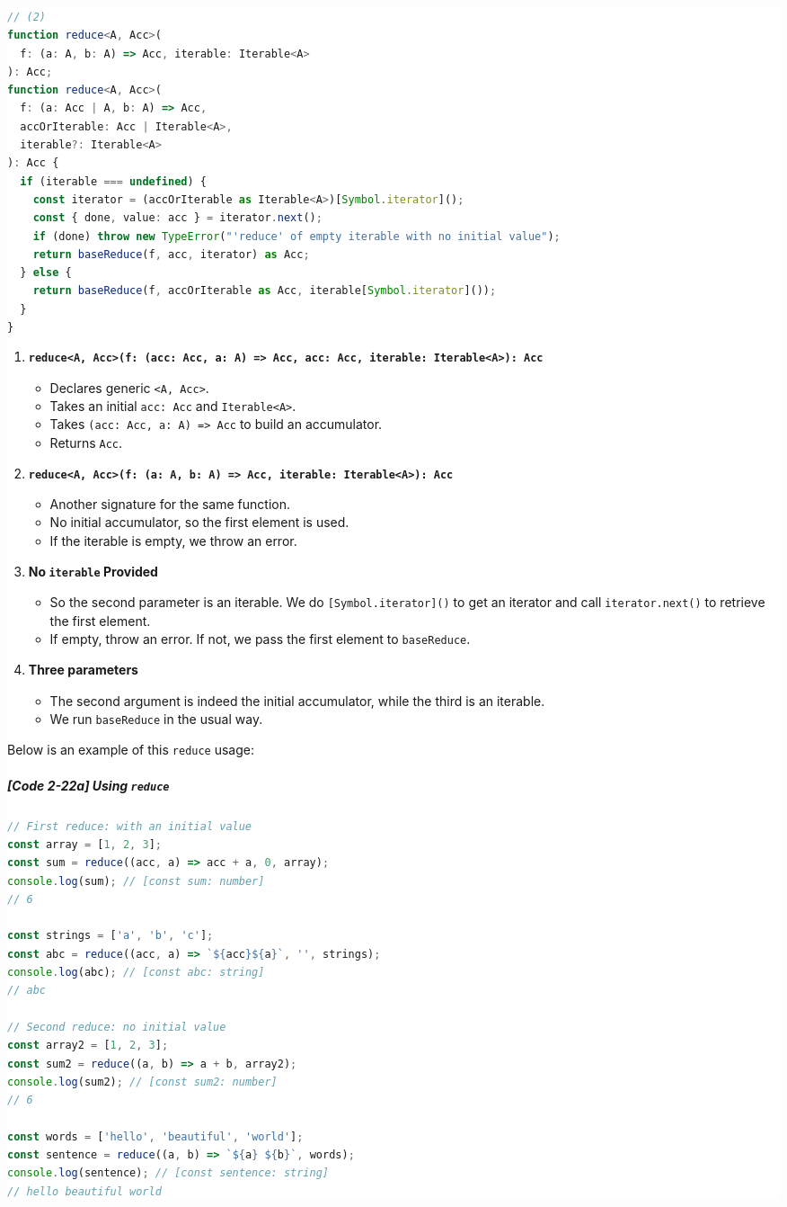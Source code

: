 ```typescript
// (2)
function reduce<A, Acc>(
  f: (a: A, b: A) => Acc, iterable: Iterable<A>
): Acc;
function reduce<A, Acc>(
  f: (a: Acc | A, b: A) => Acc, 
  accOrIterable: Acc | Iterable<A>, 
  iterable?: Iterable<A>
): Acc {
  if (iterable === undefined) {
    const iterator = (accOrIterable as Iterable<A>)[Symbol.iterator]();
    const { done, value: acc } = iterator.next();
    if (done) throw new TypeError("'reduce' of empty iterable with no initial value");
    return baseReduce(f, acc, iterator) as Acc;
  } else {
    return baseReduce(f, accOrIterable as Acc, iterable[Symbol.iterator]());
  }
}
```

1. **`reduce<A, Acc>(f: (acc: Acc, a: A) => Acc, acc: Acc, iterable: Iterable<A>): Acc`**
   - Declares generic `<A, Acc>`.
   - Takes an initial `acc: Acc` and `Iterable<A>`.
   - Takes `(acc: Acc, a: A) => Acc` to build an accumulator.
   - Returns `Acc`.

2. **`reduce<A, Acc>(f: (a: A, b: A) => Acc, iterable: Iterable<A>): Acc`**
   - Another signature for the same function.
   - No initial accumulator, so the first element is used.
   - If the iterable is empty, we throw an error.

3. **No `iterable` Provided**
   - So the second parameter is an iterable. We do `[Symbol.iterator]()` to get an iterator and call `iterator.next()` to retrieve the first element.
   - If empty, throw an error. If not, we pass the first element to `baseReduce`.

4. **Three parameters**
   - The second argument is indeed the initial accumulator, while the third is an iterable.
   - We run `baseReduce` in the usual way.

Below is an example of this `reduce` usage:

##### [Code 2-22a] Using `reduce`

```typescript
// First reduce: with an initial value
const array = [1, 2, 3];
const sum = reduce((acc, a) => acc + a, 0, array);
console.log(sum); // [const sum: number]
// 6

const strings = ['a', 'b', 'c'];
const abc = reduce((acc, a) => `${acc}${a}`, '', strings);
console.log(abc); // [const abc: string]
// abc

// Second reduce: no initial value
const array2 = [1, 2, 3];
const sum2 = reduce((a, b) => a + b, array2);
console.log(sum2); // [const sum2: number]
// 6

const words = ['hello', 'beautiful', 'world'];
const sentence = reduce((a, b) => `${a} ${b}`, words);
console.log(sentence); // [const sentence: string]
// hello beautiful world
```
